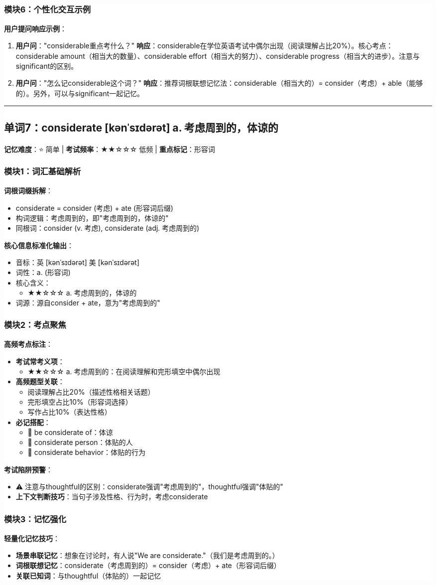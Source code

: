 ### 模块6：个性化交互示例

**用户提问响应示例**：

1. **用户问**："considerable重点考什么？"
   **响应**：considerable在学位英语考试中偶尔出现（阅读理解占比20%）。核心考点：considerable amount（相当大的数量）、considerable effort（相当大的努力）、considerable progress（相当大的进步）。注意与significant的区别。

2. **用户问**："怎么记considerable这个词？"
   **响应**：推荐词根联想记忆法：considerable（相当大的）= consider（考虑）+ able（能够的）。另外，可以与significant一起记忆。

---

## 单词7：considerate [kənˈsɪdərət] a. 考虑周到的，体谅的

**记忆难度**：⭐ 简单 | **考试频率**：★★☆☆☆ 低频 | **重点标记**：形容词

### 模块1：词汇基础解析

**词根词缀拆解**：
- considerate = consider (考虑) + ate (形容词后缀)
- 构词逻辑：考虑周到的，即"考虑周到的，体谅的"
- 同根词：consider (v. 考虑), considerate (adj. 考虑周到的)

**核心信息标准化输出**：
- 音标：英 [kənˈsɪdərət] 美 [kənˈsɪdərət]
- 词性：a. (形容词)
- 核心含义：
  - ★★☆☆☆ a. 考虑周到的，体谅的
- 词源：源自consider + ate，意为"考虑周到的"

### 模块2：考点聚焦

**高频考点标注**：
- **考试常考义项**：
  - ★★☆☆☆ a. 考虑周到的：在阅读理解和完形填空中偶尔出现
- **高频题型关联**：
  - 阅读理解占比20%（描述性格相关话题）
  - 完形填空占比10%（形容词选择）
  - 写作占比10%（表达性格）
- **必记搭配**：
  - 📌 be considerate of：体谅
  - 📌 considerate person：体贴的人
  - 📌 considerate behavior：体贴的行为

**考试陷阱预警**：
- ⚠️ 注意与thoughtful的区别：considerate强调"考虑周到的"，thoughtful强调"体贴的"
- **上下文判断技巧**：当句子涉及性格、行为时，考虑considerate

### 模块3：记忆强化

**轻量化记忆技巧**：
- **场景串联记忆**：想象在讨论时，有人说"We are considerate."（我们是考虑周到的。）
- **词根联想记忆**：considerate（考虑周到的）= consider（考虑）+ ate（形容词后缀）
- **关联已知词**：与thoughtful（体贴的）一起记忆
